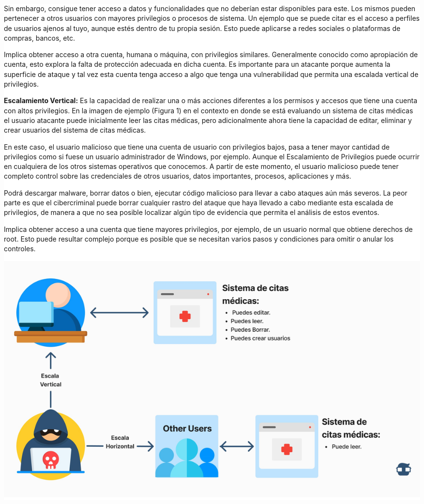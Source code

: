 Sin embargo, consigue tener acceso a datos y funcionalidades que no deberían estar disponibles para este. Los mismos pueden pertenecer a otros usuarios con mayores privilegios o procesos de sistema. Un ejemplo que se puede citar es el acceso a perfiles de usuarios ajenos al tuyo, aunque estés dentro de tu propia sesión. Esto puede aplicarse a redes sociales o plataformas de compras, bancos, etc.

Implica obtener acceso a otra cuenta, humana o máquina, con privilegios similares. Generalmente conocido como apropiación de cuenta, esto explora la falta de protección adecuada en dicha cuenta. Es importante para un atacante porque aumenta la superficie de ataque y tal vez esta cuenta tenga acceso a algo que tenga una vulnerabilidad que permita una escalada vertical de privilegios.

**Escalamiento Vertical:** Es la capacidad de realizar una o más acciones diferentes a los permisos y accesos que tiene una cuenta con altos privilegios. En la imagen de ejemplo (Figura 1) en el contexto en donde se está evaluando un sistema de citas médicas el usuario atacante puede inicialmente leer las citas médicas, pero adicionalmente ahora tiene la capacidad de editar, eliminar y crear usuarios del sistema de citas médicas.

En este caso, el usuario malicioso que tiene una cuenta de usuario con privilegios bajos, pasa a tener mayor cantidad de privilegios como si fuese un usuario administrador de Windows, por ejemplo. Aunque el Escalamiento de Privilegios puede ocurrir en cualquiera de los otros sistemas operativos que conocemos. A partir de este momento, el usuario malicioso puede tener completo control sobre las credenciales de otros usuarios, datos importantes, procesos, aplicaciones y más.

Podrá descargar malware, borrar datos o bien, ejecutar código malicioso para llevar a cabo ataques aún más severos. La peor parte es que el cibercriminal puede borrar cualquier rastro del ataque que haya llevado a cabo mediante esta escalada de privilegios, de manera a que no sea posible localizar algún tipo de evidencia que permita el análisis de estos eventos.

Implica obtener acceso a una cuenta que tiene mayores privilegios, por ejemplo, de un usuario normal que obtiene derechos de root. Esto puede resultar complejo porque es posible que se necesitan varios pasos y condiciones para omitir o anular los controles.

![NoSQL3](https://github.com/4GeeksAcademy/cybersecurity-syllabus/blob/main/assets/NoSQL3.png?raw=true)
